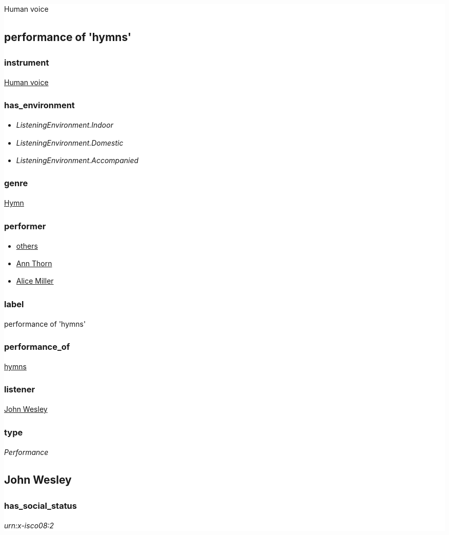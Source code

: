 
Human voice

## performance of 'hymns'

### instrument


[Human voice](#Human-voice)

### has_environment

 - *ListeningEnvironment.Indoor*

 - *ListeningEnvironment.Domestic*

 - *ListeningEnvironment.Accompanied*

### genre


[Hymn](#Hymn)

### performer

 - [others](#others)

 - [Ann Thorn](#Ann-Thorn)

 - [Alice Miller](#Alice-Miller)

### label


performance of 'hymns'

### performance_of


[hymns](#hymns)

### listener


[John Wesley](#John-Wesley)

### type


*Performance*

## John Wesley

### has_social_status


*urn:x-isco08:2*
